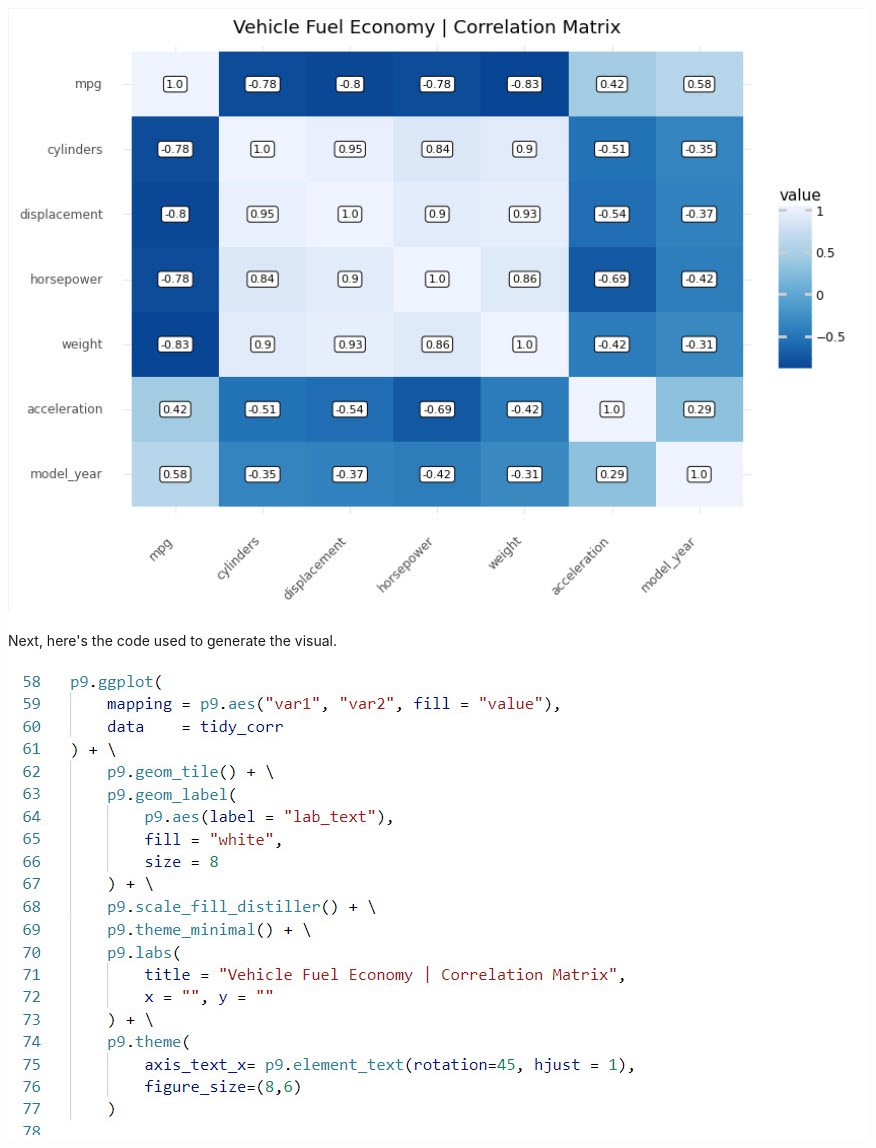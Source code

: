 ![Plotnine Heatmap](/assets/2021-06-22-plotnine-corr/plotnine-correlation-plot.jpg)

Next, here's the code used to generate the visual.  

![Plotnine Heatmap](/assets/2021-06-22-plotnine-corr/04_plotnine_code.jpg)
